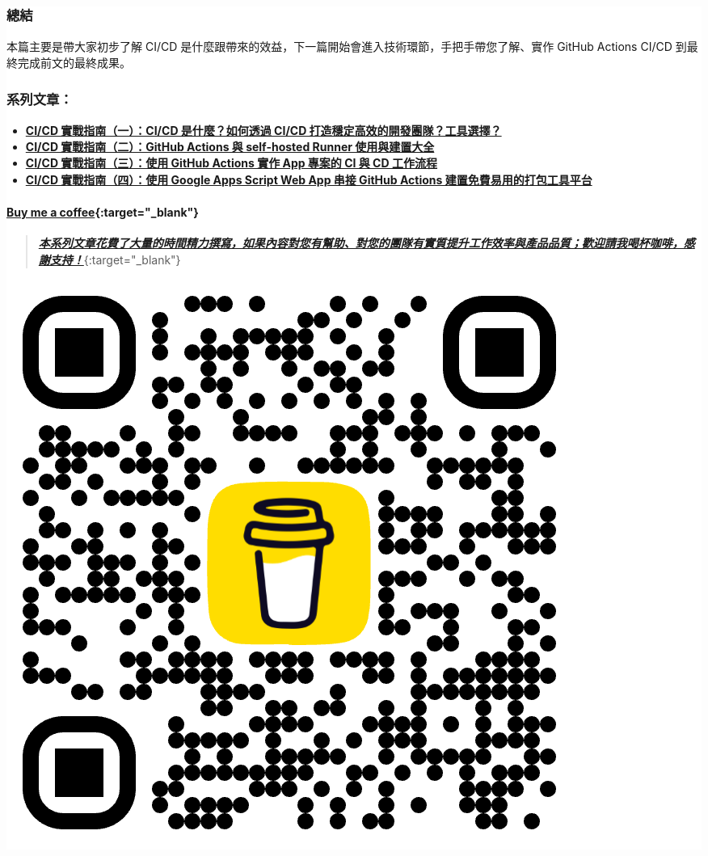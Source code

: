 ### 總結

本篇主要是帶大家初步了解 CI/CD 是什麼跟帶來的效益，下一篇開始會進入技術環節，手把手帶您了解、實作 GitHub Actions CI/CD 到最終完成前文的最終成果。
### 系列文章：
- [**CI/CD 實戰指南（一）：CI/CD 是什麼？如何透過 CI/CD 打造穩定高效的開發團隊？工具選擇？**](../c008a9e8ceca/)
- [**CI/CD 實戰指南（二）：GitHub Actions 與 self\-hosted Runner 使用與建置大全**](../404bd5c70040/)
- [**CI/CD 實戰指南（三）：使用 GitHub Actions 實作 App 專案的 CI 與 CD 工作流程**](../4b001d2e8440/)
- [**CI/CD 實戰指南（四）：使用 Google Apps Script Web App 串接 GitHub Actions 建置免費易用的打包工具平台**](../4273e57e7148/)

#### [Buy me a coffee](https://www.buymeacoffee.com/zhgchgli){:target="_blank"}


> [**_本系列文章花費了大量的時間精力撰寫，如果內容對您有幫助、對您的團隊有實質提升工作效率與產品品質；歡迎請我喝杯咖啡，感謝支持！_**](https://www.buymeacoffee.com/zhgchgli){:target="_blank"} 






![[Buy me a coffee](https://www.buymeacoffee.com/zhgchgli){:target="_blank"}](/assets/c008a9e8ceca/1*QJj54G9gOjtQS-rbHVT1SQ.png)
